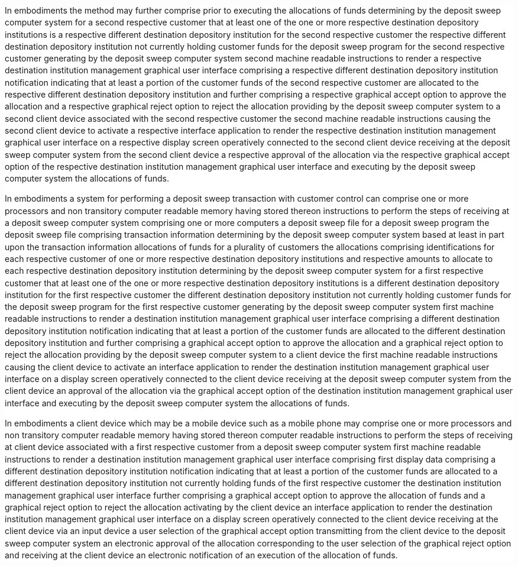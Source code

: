 In embodiments the method may further comprise prior to executing the allocations of funds determining by the deposit sweep computer system for a second respective customer that at least one of the one or more respective destination depository institutions is a respective different destination depository institution for the second respective customer the respective different destination depository institution not currently holding customer funds for the deposit sweep program for the second respective customer generating by the deposit sweep computer system second machine readable instructions to render a respective destination institution management graphical user interface comprising a respective different destination depository institution notification indicating that at least a portion of the customer funds of the second respective customer are allocated to the respective different destination depository institution and further comprising a respective graphical accept option to approve the allocation and a respective graphical reject option to reject the allocation providing by the deposit sweep computer system to a second client device associated with the second respective customer the second machine readable instructions causing the second client device to activate a respective interface application to render the respective destination institution management graphical user interface on a respective display screen operatively connected to the second client device receiving at the deposit sweep computer system from the second client device a respective approval of the allocation via the respective graphical accept option of the respective destination institution management graphical user interface and executing by the deposit sweep computer system the allocations of funds.

In embodiments a system for performing a deposit sweep transaction with customer control can comprise one or more processors and non transitory computer readable memory having stored thereon instructions to perform the steps of receiving at a deposit sweep computer system comprising one or more computers a deposit sweep file for a deposit sweep program the deposit sweep file comprising transaction information determining by the deposit sweep computer system based at least in part upon the transaction information allocations of funds for a plurality of customers the allocations comprising identifications for each respective customer of one or more respective destination depository institutions and respective amounts to allocate to each respective destination depository institution determining by the deposit sweep computer system for a first respective customer that at least one of the one or more respective destination depository institutions is a different destination depository institution for the first respective customer the different destination depository institution not currently holding customer funds for the deposit sweep program for the first respective customer generating by the deposit sweep computer system first machine readable instructions to render a destination institution management graphical user interface comprising a different destination depository institution notification indicating that at least a portion of the customer funds are allocated to the different destination depository institution and further comprising a graphical accept option to approve the allocation and a graphical reject option to reject the allocation providing by the deposit sweep computer system to a client device the first machine readable instructions causing the client device to activate an interface application to render the destination institution management graphical user interface on a display screen operatively connected to the client device receiving at the deposit sweep computer system from the client device an approval of the allocation via the graphical accept option of the destination institution management graphical user interface and executing by the deposit sweep computer system the allocations of funds.

In embodiments a client device which may be a mobile device such as a mobile phone may comprise one or more processors and non transitory computer readable memory having stored thereon computer readable instructions to perform the steps of receiving at client device associated with a first respective customer from a deposit sweep computer system first machine readable instructions to render a destination institution management graphical user interface comprising first display data comprising a different destination depository institution notification indicating that at least a portion of the customer funds are allocated to a different destination depository institution not currently holding funds of the first respective customer the destination institution management graphical user interface further comprising a graphical accept option to approve the allocation of funds and a graphical reject option to reject the allocation activating by the client device an interface application to render the destination institution management graphical user interface on a display screen operatively connected to the client device receiving at the client device via an input device a user selection of the graphical accept option transmitting from the client device to the deposit sweep computer system an electronic approval of the allocation corresponding to the user selection of the graphical reject option and receiving at the client device an electronic notification of an execution of the allocation of funds.

